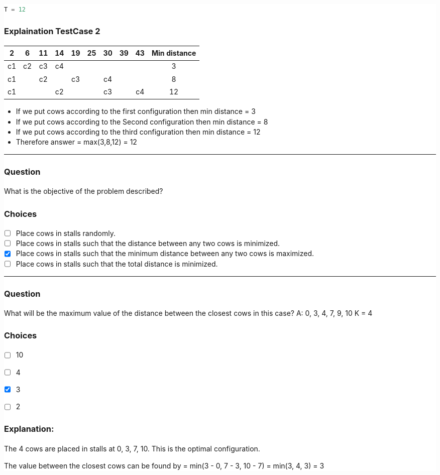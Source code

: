```cpp
T = 12
```
### Explaination TestCase 2

|  2  |  6  | 11  | 14  | 19  | 25  | 30  | 39  | 43  | Min distance |
|:---:|:---:|:---:|:---:|:---:|:---:|:---:|:---:|:---:|:------------:|
| c1  | c2  | c3  | c4  |     |     |     |     |     |      3       |
| c1  |     | c2  |     | c3  |     | c4  |     |     |      8       |
| c1  |     |     | c2  |     |     | c3  |     | c4  |      12      |

* If we put cows according to the first configuration then min distance = 3
* If we put cows according to the Second configuration then min distance = 8
* If we put cows according to the third configuration then min distance = 12
* Therefore answer = max(3,8,12) = 12


---


### Question
What is the objective of the problem described?

### Choices
- [ ] Place cows in stalls randomly.
- [ ] Place cows in stalls such that the distance between any two cows is minimized.
- [x] Place cows in stalls such that the minimum distance between any two cows is maximized.
- [ ] Place cows in stalls such that the total distance is minimized.

---


### Question
What will be the maximum value of the distance between the closest cows in this case?
A: 0, 3, 4, 7, 9, 10
K = 4


### Choices
- [ ] 10
- [ ] 4
- [x] 3
- [ ] 2


### Explanation:

The 4 cows are placed in stalls at 0, 3, 7, 10. This is the optimal configuration.

The value between the closest cows can be found by
= min(3 - 0, 7 - 3, 10 - 7) 
= min(3, 4, 3)
= 3
